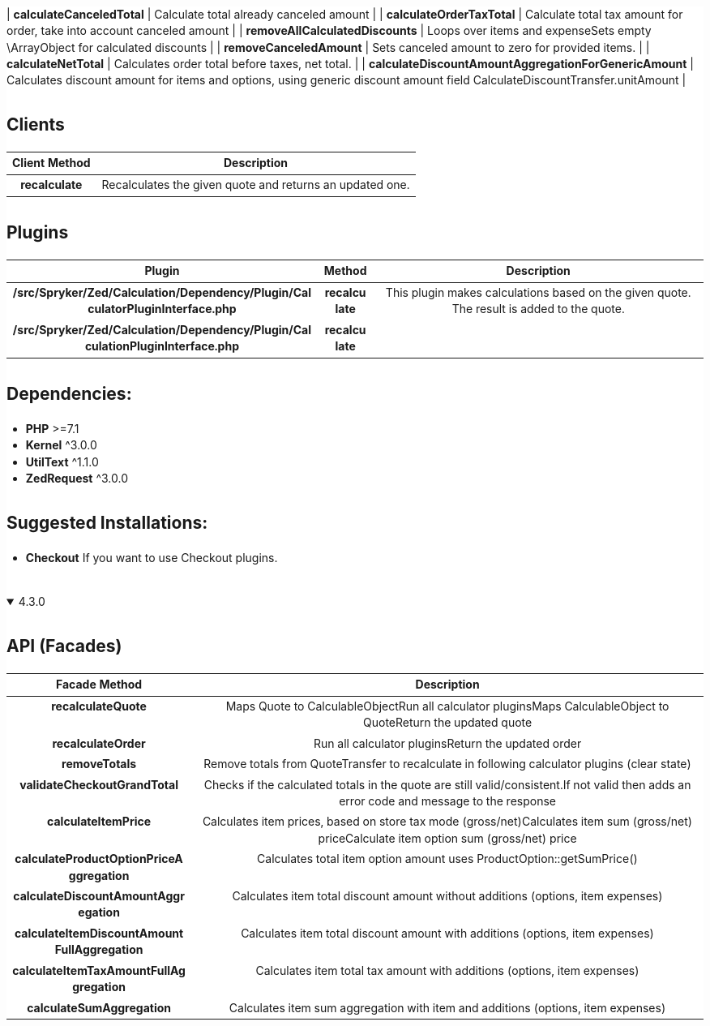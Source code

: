 |               **calculateCanceledTotal**               |           Calculate total already canceled amount            |
|               **calculateOrderTaxTotal**               | Calculate total tax amount for order, take into account canceled amount |
|            **removeAllCalculatedDiscounts**            | Loops over items and expenseSets empty \ArrayObject for calculated discounts |
|                **removeCanceledAmount**                |       Sets canceled amount to zero for provided items.       |
|                 **calculateNetTotal**                  |       Calculates order total before taxes, net total.        |
| **calculateDiscountAmountAggregationForGenericAmount** | Calculates discount amount for items and options, using generic discount amount field CalculateDiscountTransfer.unitAmount |

## Clients

|  Client Method  |                       Description                        |
| :-------------: | :------------------------------------------------------: |
| **recalculate** | Recalculates the given quote and returns an updated one. |

## Plugins

|                            Plugin                            |     Method      |                         Description                          |
| :----------------------------------------------------------: | :-------------: | :----------------------------------------------------------: |
| **/src/Spryker/Zed/Calculation/Dependency/Plugin/CalculatorPluginInterface.php** | **recalculate** | This plugin makes calculations based on the given quote. The result is added to the quote. |
| **/src/Spryker/Zed/Calculation/Dependency/Plugin/CalculationPluginInterface.php** | **recalculate** |                                                              |

## Dependencies:

* **PHP** >=7.1
* **Kernel** ^3.0.0
* **UtilText** ^1.1.0
* **ZedRequest** ^3.0.0

## Suggested Installations:

* **Checkout** If you want to use Checkout plugins.
<br>
</details>

<details open>
<summary>4.3.0</summary>

## API (Facades)

|                     Facade Method                      |                         Description                          |
| :----------------------------------------------------: | :----------------------------------------------------------: |
|                  **recalculateQuote**                  | Maps Quote to CalculableObjectRun all calculator pluginsMaps CalculableObject to QuoteReturn the updated quote |
|                  **recalculateOrder**                  |      Run all calculator pluginsReturn the updated order      |
|                    **removeTotals**                    | Remove totals from QuoteTransfer to recalculate in following calculator plugins (clear state) |
|             **validateCheckoutGrandTotal**             | Checks if the calculated totals in the quote are still valid/consistent.If not valid then adds an error code and message to the response |
|                 **calculateItemPrice**                 | Calculates item prices, based on store tax mode (gross/net)Calculates item sum (gross/net) priceCalculate item option sum (gross/net) price |
|       **calculateProductOptionPriceAggregation**       | Calculates total item option amount uses ProductOption::getSumPrice() |
|         **calculateDiscountAmountAggregation**         | Calculates item total discount amount without additions (options, item expenses) |
|     **calculateItemDiscountAmountFullAggregation**     | Calculates item total discount amount with additions (options, item expenses) |
|       **calculateItemTaxAmountFullAggregation**        | Calculates item total tax amount with additions (options, item expenses) |
|              **calculateSumAggregation**               | Calculates item sum aggregation with item and additions (options, item expenses) |